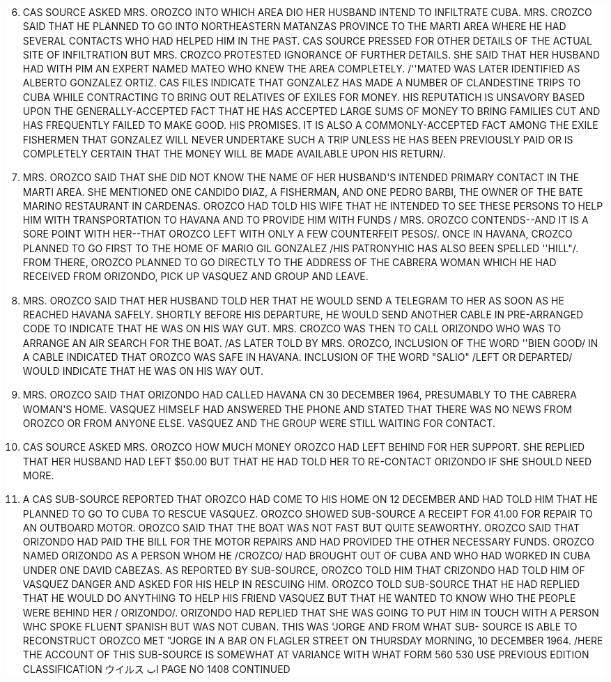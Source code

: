 6. CAS SOURCE ASKED MRS. OROZCO INTO WHICH AREA DIO HER HUSBAND INTEND TO INFILTRATE CUBA. MRS. CROZCO SAID THAT HE PLANNED TO GO INTO NORTHEASTERN MATANZAS PROVINCE TO THE MARTI AREA WHERE HE HAD SEVERAL CONTACTS WHO HAD HELPED HIM IN THE PAST. CAS SOURCE PRESSED FOR OTHER DETAILS OF THE ACTUAL SITE OF INFILTRATION BUT MRS. CROZCO PROTESTED IGNORANCE OF FURTHER DETAILS. SHE SAID THAT HER HUSBAND HAD WITH PIM AN EXPERT NAMED MATEO WHO KNEW THE AREA COMPLETELY. /''MATED WAS LATER IDENTIFIED AS ALBERTO GONZALEZ ORTIZ. CAS FILES INDICATE THAT GONZALEZ HAS MADE A NUMBER OF CLANDESTINE TRIPS TO CUBA WHILE CONTRACTING TO BRING OUT RELATIVES OF EXILES FOR MONEY. HIS REPUTATICH IS UNSAVORY BASED UPON THE GENERALLY-ACCEPTED FACT THAT HE HAS ACCEPTED LARGE SUMS OF MONEY TO BRING FAMILIES CUT AND HAS FREQUENTLY FAILED TO MAKE GOOD. HIS PROMISES. IT IS ALSO A COMMONLY-ACCEPTED FACT AMONG THE EXILE FISHERMEN THAT GONZALEZ WILL NEVER UNDERTAKE SUCH A TRIP UNLESS HE HAS BEEN PREVIOUSLY PAID OR IS COMPLETELY CERTAIN THAT THE MONEY WILL BE MADE AVAILABLE UPON HIS RETURN/.

7. MRS. OROZCO SAID THAT SHE DID NOT KNOW THE NAME OF HER HUSBAND'S INTENDED PRIMARY CONTACT IN THE MARTI AREA. SHE MENTIONED ONE CANDIDO DIAZ, A FISHERMAN, AND ONE PEDRO BARBI, THE OWNER OF THE BATE MARINO RESTAURANT IN CARDENAS. OROZCO HAD TOLD HIS WIFE THAT HE INTENDED TO SEE THESE PERSONS TO HELP HIM WITH TRANSPORTATION TO HAVANA AND TO PROVIDE HIM WITH FUNDS / MRS. OROZCO CONTENDS--AND IT IS A SORE POINT WITH HER--THAT OROZCO LEFT WITH ONLY A FEW COUNTERFEIT PESOS/. ONCE IN HAVANA, CROZCO PLANNED TO GO FIRST TO THE HOME OF MARIO GIL GONZALEZ /HIS PATRONYHIC HAS ALSO BEEN SPELLED ''HILL"/. FROM THERE, OROZCO PLANNED TO GO DIRECTLY TO THE ADDRESS OF THE CABRERA WOMAN WHICH HE HAD RECEIVED FROM ORIZONDO, PICK UP VASQUEZ AND GROUP AND LEAVE.

8. MRS. OROZCO SAID THAT HER HUSBAND TOLD HER THAT HE WOULD SEND A TELEGRAM TO HER AS SOON AS HE REACHED HAVANA SAFELY. SHORTLY BEFORE HIS DEPARTURE, HE WOULD SEND ANOTHER CABLE IN PRE-ARRANGED CODE TO INDICATE THAT HE WAS ON HIS WAY GUT. MRS. CROZCO WAS THEN TO CALL ORIZONDO WHO WAS TO ARRANGE AN AIR SEARCH FOR THE BOAT. /AS LATER TOLD BY MRS. OROZCO, INCLUSION OF THE WORD ''BIEN GOOD/ IN A CABLE INDICATED THAT OROZCO WAS SAFE IN HAVANA. INCLUSION OF THE WORD "SALIO" /LEFT OR DEPARTED/ WOULD INDICATE THAT HE WAS ON HIS WAY OUT.

9. MRS. OROZCO SAID THAT ORIZONDO HAD CALLED HAVANA CN 30 DECEMBER 1964, PRESUMABLY TO THE CABRERA WOMAN'S HOME. VASQUEZ HIMSELF HAD ANSWERED THE PHONE AND STATED THAT THERE WAS NO NEWS FROM OROZCO OR FROM ANYONE ELSE. VASQUEZ AND THE GROUP WERE STILL WAITING FOR CONTACT.

10. CAS SOURCE ASKED MRS. OROZCO HOW MUCH MONEY OROZCO HAD LEFT BEHIND FOR HER SUPPORT. SHE REPLIED THAT HER HUSBAND HAD LEFT $50.00 BUT THAT HE HAD TOLD HER TO RE-CONTACT ORIZONDO IF SHE SHOULD NEED MORE.

11. A CAS SUB-SOURCE REPORTED THAT OROZCO HAD COME TO HIS HOME ON 12 DECEMBER AND HAD TOLD HIM THAT HE PLANNED TO GO TO CUBA TO RESCUE VASQUEZ. OROZCO SHOWED SUB-SOURCE A RECEIPT FOR 41.00 FOR REPAIR TO AN OUTBOARD MOTOR. OROZCO SAID THAT THE BOAT WAS NOT FAST BUT QUITE SEAWORTHY. OROZCO SAID THAT ORIZONDO HAD PAID THE BILL FOR THE MOTOR REPAIRS AND HAD PROVIDED THE OTHER NECESSARY FUNDS. OROZCO NAMED ORIZONDO AS A PERSON WHOM HE /CROZCO/ HAD BROUGHT OUT OF CUBA AND WHO HAD WORKED IN CUBA UNDER ONE DAVID CABEZAS. AS REPORTED BY SUB-SOURCE, OROZCO TOLD HIM THAT CRIZONDO HAD TOLD HIM OF VASQUEZ DANGER AND ASKED FOR HIS HELP IN RESCUING HIM. OROZCO TOLD SUB-SOURCE THAT HE HAD REPLIED THAT HE WOULD DO ANYTHING TO HELP HIS FRIEND VASQUEZ BUT THAT HE WANTED TO KNOW WHO THE PEOPLE WERE BEHIND HER / ORIZONDO/. ORIZONDO HAD REPLIED THAT SHE WAS GOING TO PUT HIM IN TOUCH WITH A PERSON WHC SPOKE FLUENT SPANISH BUT WAS NOT CUBAN. THIS WAS 'JORGE AND FROM WHAT SUB- SOURCE IS ABLE TO RECONSTRUCT OROZCO MET "JORGE IN A BAR ON FLAGLER STREET ON THURSDAY MORNING, 10 DECEMBER 1964. /HERE THE ACCOUNT OF THIS SUB-SOURCE IS SOMEWHAT AT VARIANCE WITH WHAT
FORM 560 530 USE PREVIOUS EDITION
CLASSIFICATION
ウイルス
اب
PAGE NO 1408 CONTINUED
